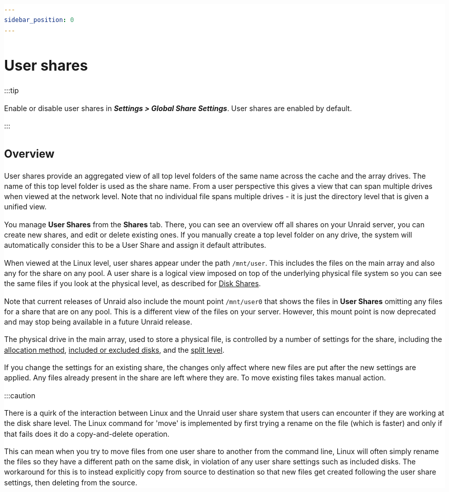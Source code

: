 ```yaml
---
sidebar_position: 0
---
```


# User shares

:::tip

Enable or disable user shares in ***Settings > Global Share Settings***. User shares are enabled by default.

:::

## Overview

User shares provide an aggregated view of all top level folders of the same name across the cache and the array drives. The name of this top level folder is used as the share name. From a user perspective this gives a view that can span multiple drives when viewed at the network level. Note that no individual file spans multiple drives - it is just the directory level that is given a unified view.

You manage **User Shares** from the **Shares** tab. There, you can see an overview off all shares on your Unraid server, you can create new shares, and edit or delete existing ones. If you manually create a top level folder on any drive, the system will automatically consider this to be a User Share and assign it default attributes.

When viewed at the Linux level, user shares appear under the path `/mnt/user`. This includes the files on the main array and also any for the share on any pool. A user share is a logical view imposed on top of the underlying physical file system so you can see the same files if you look at the physical level, as described for [Disk Shares](./disk-shares.md).

Note that current releases of Unraid also include the mount point `/mnt/user0` that shows the files in **User Shares** omitting any files for a share that are on any pool. This is a different view of the files on your server. However, this mount point is now deprecated and may stop being available in a future Unraid release.

The physical drive in the main array, used to store a physical file, is controlled by a number of settings for the share, including the [allocation method](#allocation-method), [included or excluded disks](#included-or-excluded-disks), and the [split level](#split-level).

If you change the settings for an existing share, the changes only affect where new files are put after the new settings are applied. Any files already present in the share are left where they are. To move existing files takes manual action.

:::caution

There is a quirk of the interaction between Linux and the Unraid user share system that users can encounter if they are working at the disk share level. The Linux command for 'move' is implemented by first trying a rename on the file (which is faster) and only if that fails does it do a copy-and-delete operation.

This can mean when you try to move files from one user share to another from the command line, Linux will often simply rename the files so they have a different path on the same disk, in violation of any user share settings such as included disks. The workaround for this is to instead explicitly copy from source to destination so that new files get created following the user share settings, then deleting from the source.
